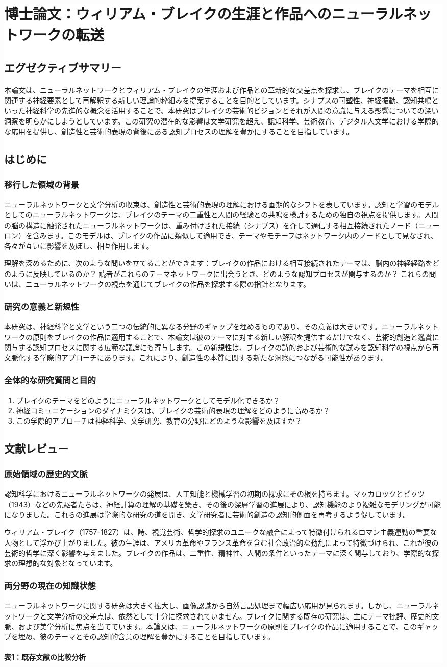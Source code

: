 # 博士論文：ウィリアム・ブレイクの生涯と作品へのニューラルネットワークの転送

## エグゼクティブサマリー

本論文は、ニューラルネットワークとウィリアム・ブレイクの生涯および作品との革新的な交差点を探求し、ブレイクのテーマを相互に関連する神経要素として再解釈する新しい理論的枠組みを提案することを目的としています。シナプスの可塑性、神経振動、認知共鳴といった神経科学の先進的な概念を活用することで、本研究はブレイクの芸術的ビジョンとそれが人間の意識に与える影響についての深い洞察を明らかにしようとしています。この研究の潜在的な影響は文学研究を超え、認知科学、芸術教育、デジタル人文学における学際的な応用を提供し、創造性と芸術的表現の背後にある認知プロセスの理解を豊かにすることを目指しています。

## はじめに

### 移行した領域の背景

ニューラルネットワークと文学分析の収束は、創造性と芸術的表現の理解における画期的なシフトを表しています。認知と学習のモデルとしてのニューラルネットワークは、ブレイクのテーマの二重性と人間の経験との共鳴を検討するための独自の視点を提供します。人間の脳の構造に触発されたニューラルネットワークは、重み付けされた接続（シナプス）を介して通信する相互接続されたノード（ニューロン）を含みます。このモデルは、ブレイクの作品に類似して適用でき、テーマやモチーフはネットワーク内のノードとして見なされ、各々が互いに影響を及ぼし、相互作用します。

理解を深めるために、次のような問いを立てることができます：ブレイクの作品における相互接続されたテーマは、脳内の神経経路をどのように反映しているのか？ 読者がこれらのテーマネットワークに出会うとき、どのような認知プロセスが関与するのか？ これらの問いは、ニューラルネットワークの視点を通じてブレイクの作品を探求する際の指針となります。

### 研究の意義と新規性

本研究は、神経科学と文学という二つの伝統的に異なる分野のギャップを埋めるものであり、その意義は大きいです。ニューラルネットワークの原則をブレイクの作品に適用することで、本論文は彼のテーマに対する新しい解釈を提供するだけでなく、芸術的創造と鑑賞に関与する認知プロセスに関する広範な議論にも寄与します。この新規性は、ブレイクの詩的および芸術的な試みを認知科学の視点から再文脈化する学際的アプローチにあります。これにより、創造性の本質に関する新たな洞察につながる可能性があります。

### 全体的な研究質問と目的

1. ブレイクのテーマをどのようにニューラルネットワークとしてモデル化できるか？
2. 神経コミュニケーションのダイナミクスは、ブレイクの芸術的表現の理解をどのように高めるか？
3. この学際的アプローチは神経科学、文学研究、教育の分野にどのような影響を及ぼすか？

## 文献レビュー

### 原始領域の歴史的文脈

認知科学におけるニューラルネットワークの発展は、人工知能と機械学習の初期の探求にその根を持ちます。マッカロックとピッツ（1943）などの先駆者たちは、神経計算の理解の基礎を築き、その後の深層学習の進展により、認知機能のより複雑なモデリングが可能になりました。これらの進展は学際的な研究の道を開き、文学研究者に芸術的創造の認知的側面を再考するよう促しています。

ウィリアム・ブレイク（1757-1827）は、詩、視覚芸術、哲学的探求のユニークな融合によって特徴付けられるロマン主義運動の重要な人物として浮かび上がりました。彼の生涯は、アメリカ革命やフランス革命を含む社会政治的な動乱によって特徴づけられ、これが彼の芸術的哲学に深く影響を与えました。ブレイクの作品は、二重性、精神性、人間の条件といったテーマに深く関与しており、学際的な探求の理想的な対象となっています。

### 両分野の現在の知識状態

ニューラルネットワークに関する研究は大きく拡大し、画像認識から自然言語処理まで幅広い応用が見られます。しかし、ニューラルネットワークと文学分析の交差点は、依然として十分に探求されていません。ブレイクに関する既存の研究は、主にテーマ批評、歴史的文脈、および美学分析に焦点を当てています。本論文は、ニューラルネットワークの原則をブレイクの作品に適用することで、このギャップを埋め、彼のテーマとその認知的含意の理解を豊かにすることを目指しています。

#### 表1：既存文献の比較分析
